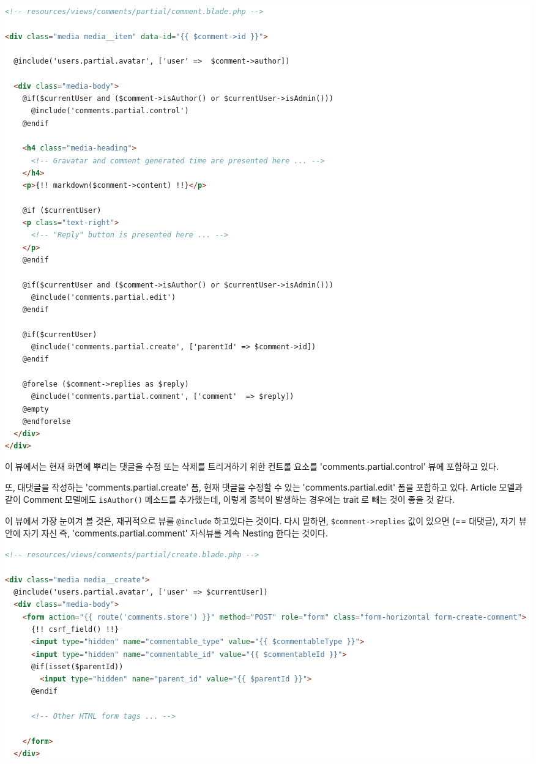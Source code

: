```html
<!-- resources/views/comments/partial/comment.blade.php -->

<div class="media media__item" data-id="{{ $comment->id }}">

  @include('users.partial.avatar', ['user' =>  $comment->author])

  <div class="media-body">
    @if($currentUser and ($comment->isAuthor() or $currentUser->isAdmin()))
      @include('comments.partial.control')
    @endif
  
    <h4 class="media-heading">
      <!-- Gravatar and comment generated time are presented here ... -->
    </h4>
    <p>{!! markdown($comment->content) !!}</p>
    
    @if ($currentUser)
    <p class="text-right">
      <!-- "Reply" button is presented here ... -->
    </p>
    @endif

    @if($currentUser and ($comment->isAuthor() or $currentUser->isAdmin()))
      @include('comments.partial.edit')
    @endif

    @if($currentUser)
      @include('comments.partial.create', ['parentId' => $comment->id])
    @endif

    @forelse ($comment->replies as $reply)
      @include('comments.partial.comment', ['comment'  => $reply])
    @empty
    @endforelse
  </div>
</div>
```

이 뷰에서는 현재 화면에 뿌리는 댓글을 수정 또는 삭제를 트리거하기 위한 컨트롤 요소를 'comments.partial.control' 뷰에 포함하고 있다. 

또, 대댓글을 작성하는 'comments.partial.create' 폼, 현재 댓글을 수정할 수 있는 'comments.partial.edit' 폼을 포함하고 있다. Article 모델과 같이 Comment 모델에도 `isAuthor()` 메소드를 추가했는데, 이렇게 중복이 발생하는 경우에는 trait 로 빼는 것이 좋을 것 같다. 

이 뷰에서 가장 눈여겨 볼 것은, 재귀적으로 뷰를 `@include` 하고있다는 것이다. 다시 말하면, `$comment->replies` 값이 있으면 (== 대댓글), 자기 뷰 안에 자기 자신 즉, 'comments.partial.comment' 자식뷰를 계속 Nesting 한다는 것이다. 

```html
<!-- resources/views/comments/partial/create.blade.php -->

<div class="media media__create">
  @include('users.partial.avatar', ['user' => $currentUser])
  <div class="media-body">
    <form action="{{ route('comments.store') }}" method="POST" role="form" class="form-horizontal form-create-comment">
      {!! csrf_field() !!}
      <input type="hidden" name="commentable_type" value="{{ $commentableType }}">
      <input type="hidden" name="commentable_id" value="{{ $commentableId }}">
      @if(isset($parentId))
        <input type="hidden" name="parent_id" value="{{ $parentId }}">
      @endif
      
      <!-- Other HTML form tags ... -->

    </form>
  </div>
```